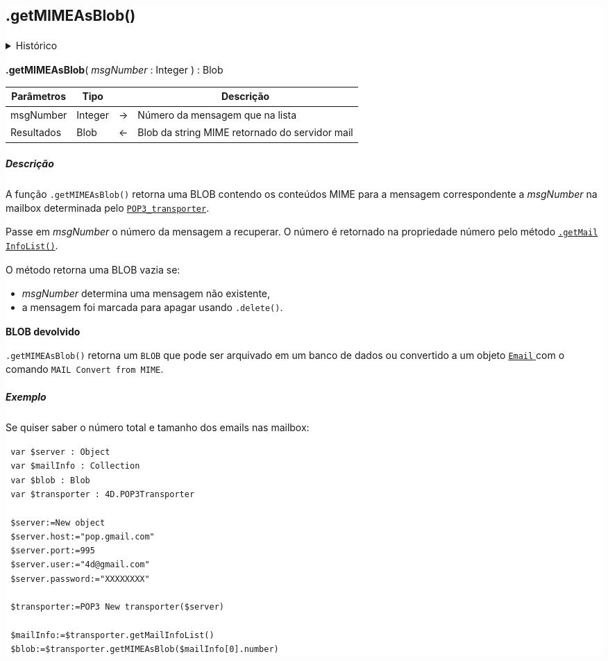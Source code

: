 


## .getMIMEAsBlob()

<details><summary>Histórico</summary></details>


**.getMIMEAsBlob**( *msgNumber* : Integer ) : Blob


| Parâmetros | Tipo    |    | Descrição                                      |
| ---------- | ------- |:--:| ---------------------------------------------- |
| msgNumber  | Integer | -> | Número da mensagem que na lista                |
| Resultados | Blob    | <- | Blob da string MIME retornado do servidor mail |



##### Descrição

A função `.getMIMEAsBlob()` retorna uma BLOB contendo os conteúdos MIME para a mensagem correspondente a *msgNumber* na mailbox determinada pelo [`POP3_transporter`](#pop3-transporter-object).

Passe em *msgNumber* o número da mensagem a recuperar. O número é retornado na propriedade número pelo método [`.getMailInfoList()`](#getmailinfolist).

O método retorna uma BLOB vazia se:

*   *msgNumber* determina uma mensagem não existente,
*   a mensagem foi marcada para apagar usando `.delete()`.


**BLOB devolvido**

`.getMIMEAsBlob()` retorna um `BLOB` que pode ser arquivado em um banco de dados ou convertido a um objeto [`Email` ](EmailObjectClass.md#email-object) com o comando `MAIL Convert from MIME`.


##### Exemplo

Se quiser saber o número total e tamanho dos emails nas mailbox:

```4d
 var $server : Object
 var $mailInfo : Collection
 var $blob : Blob
 var $transporter : 4D.POP3Transporter

 $server:=New object
 $server.host:="pop.gmail.com"
 $server.port:=995
 $server.user:="4d@gmail.com"
 $server.password:="XXXXXXXX"

 $transporter:=POP3 New transporter($server)

 $mailInfo:=$transporter.getMailInfoList()
 $blob:=$transporter.getMIMEAsBlob($mailInfo[0].number)
```
